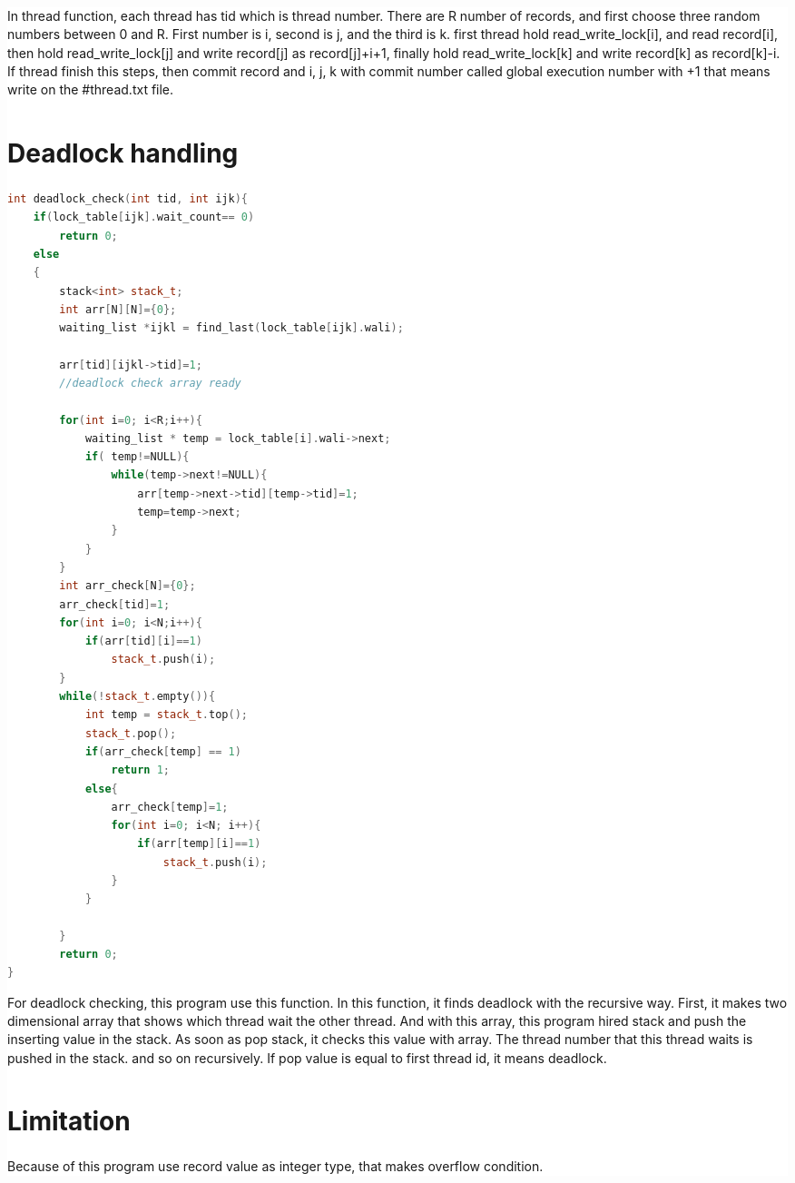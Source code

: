 In thread function, each thread has tid which is thread number. There are R number of records, and first choose three random numbers between 0 and R. First number is i, second is j, and the third is k. first thread hold read_write_lock[i], and read record[i], then hold read_write_lock[j] and write record[j] as record[j]+i+1, finally hold read_write_lock[k] and write record[k] as record[k]-i. If thread finish this steps, then commit record and i, j, k with commit number called global execution number with +1 that means write on the #thread.txt file.

# **Deadlock handling**
```c++
int deadlock_check(int tid, int ijk){
	if(lock_table[ijk].wait_count== 0)
		return 0;
	else
	{
		stack<int> stack_t;
		int arr[N][N]={0};
		waiting_list *ijkl = find_last(lock_table[ijk].wali);
		
		arr[tid][ijkl->tid]=1;
		//deadlock check array ready

		for(int i=0; i<R;i++){
			waiting_list * temp = lock_table[i].wali->next;
			if( temp!=NULL){
				while(temp->next!=NULL){
					arr[temp->next->tid][temp->tid]=1;
					temp=temp->next;
				}
			}
		}
		int arr_check[N]={0};
		arr_check[tid]=1;
		for(int i=0; i<N;i++){
			if(arr[tid][i]==1)
				stack_t.push(i);
		}
		while(!stack_t.empty()){
			int temp = stack_t.top();
			stack_t.pop();
			if(arr_check[temp] == 1)
				return 1;
			else{
				arr_check[temp]=1;
				for(int i=0; i<N; i++){
					if(arr[temp][i]==1)
						stack_t.push(i);
				}
			}

		}
		return 0;
}
```
For deadlock checking, this program use this function. In this function, it finds deadlock with the recursive way. First, it makes two dimensional array that shows which thread wait the other thread. And with this array, this program hired stack and push the inserting value in the stack. As soon as pop stack, it checks this value with array. The thread number that this thread waits is pushed in the stack. and so on recursively. If pop value is equal to first thread id, it means deadlock.
# **Limitation**
Because of this program use record value as integer type, that makes overflow condition. <br>
